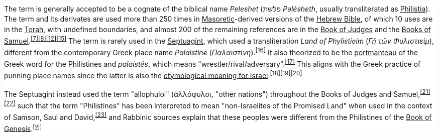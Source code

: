 The term is generally accepted to be a cognate of the biblical name _Peleshet_ (פלשת _Pəlésheth_, usually transliterated as [Philistia](https://en.wikipedia.org/wiki/Philistia "Philistia")). The term and its derivates are used more than 250 times in [Masoretic](https://en.wikipedia.org/wiki/Masoretic_Text "Masoretic Text")\-derived versions of the [Hebrew Bible](https://en.wikipedia.org/wiki/Hebrew_Bible "Hebrew Bible"), of which 10 uses are in the [Torah](https://en.wikipedia.org/wiki/Torah "Torah"), with undefined boundaries, and almost 200 of the remaining references are in the [Book of Judges](https://en.wikipedia.org/wiki/Book_of_Judges "Book of Judges") and the [Books of Samuel](https://en.wikipedia.org/wiki/Books_of_Samuel "Books of Samuel").<sup id="cite_ref-FOOTNOTESharon19884_8-1"><a href="https://en.wikipedia.org/wiki/Palestine_(region)#cite_note-FOOTNOTESharon19884-8">[7]</a></sup><sup id="cite_ref-FOOTNOTERoom2006285_9-1"><a href="https://en.wikipedia.org/wiki/Palestine_(region)#cite_note-FOOTNOTERoom2006285-9">[8]</a></sup><sup id="cite_ref-Robinson_17-1"><a href="https://en.wikipedia.org/wiki/Palestine_(region)#cite_note-Robinson-17">[12]</a></sup><sup id="cite_ref-FOOTNOTELewis1954153_20-0"><a href="https://en.wikipedia.org/wiki/Palestine_(region)#cite_note-FOOTNOTELewis1954153-20">[15]</a></sup> The term is rarely used in the [Septuagint](https://en.wikipedia.org/wiki/Septuagint "Septuagint"), which used a transliteration _Land of Phylistieim_ (_Γῆ τῶν Φυλιστιείμ_), different from the contemporary Greek place name _Palaistínē_ (_Παλαιστίνη_).<sup id="cite_ref-FOOTNOTEJacobson199972–74_21-0"><a href="https://en.wikipedia.org/wiki/Palestine_(region)#cite_note-FOOTNOTEJacobson199972%E2%80%9374-21">[16]</a></sup> It also theorized to be the [portmanteau](https://en.wikipedia.org/wiki/Portmanteau "Portmanteau") of the Greek word for the Philistines and _palaistês_, which means "wrestler/rival/adversary".<sup id="cite_ref-FOOTNOTENoth1939_22-0"><a href="https://en.wikipedia.org/wiki/Palestine_(region)#cite_note-FOOTNOTENoth1939-22">[17]</a></sup> This aligns with the Greek practice of punning place names since the latter is also the [etymological meaning for Israel](https://en.wikipedia.org/wiki/Jacob_wrestling_with_the_angel "Jacob wrestling with the angel").<sup id="cite_ref-FOOTNOTEJacobson1999[[Category:Wikipedia_articles_needing_page_number_citations_from_February_2021]]<sup_class=&quot;noprint_Inline-Template_&quot;_style=&quot;white-space:nowrap;&quot;>&amp;#91;<i>[[Wikipedia:Citing_sources|<span_title=&quot;This_citation_requires_a_reference_to_the_specific_page_or_range_of_pages_in_which_the_material_appears.&amp;#32;(February_2021)&quot;>page&amp;nbsp;needed</span>]]</i>&amp;#93;</sup>_23-0"><a href="https://en.wikipedia.org/wiki/Palestine_(region)#cite_note-FOOTNOTEJacobson1999[[Category:Wikipedia_articles_needing_page_number_citations_from_February_2021]]%3Csup_class=%22noprint_Inline-Template_%22_style=%22white-space:nowrap;%22%3E&amp;#91;%3Ci%3E[[Wikipedia:Citing_sources|%3Cspan_title=%22This_citation_requires_a_reference_to_the_specific_page_or_range_of_pages_in_which_the_material_appears.&amp;#32;(February_2021)%22%3Epage&amp;nbsp;needed%3C/span%3E]]%3C/i%3E&amp;#93;%3C/sup%3E-23">[18]</a></sup><sup id="cite_ref-24"><a href="https://en.wikipedia.org/wiki/Palestine_(region)#cite_note-24">[19]</a></sup><sup id="cite_ref-25"><a href="https://en.wikipedia.org/wiki/Palestine_(region)#cite_note-25">[20]</a></sup>

The Septuagint instead used the term "allophuloi" (άλλόφυλοι, "other nations") throughout the Books of Judges and Samuel,<sup id="cite_ref-FOOTNOTEJoblingRose1996404a_26-0"><a href="https://en.wikipedia.org/wiki/Palestine_(region)#cite_note-FOOTNOTEJoblingRose1996404a-26">[21]</a></sup><sup id="cite_ref-Drews49_27-0"><a href="https://en.wikipedia.org/wiki/Palestine_(region)#cite_note-Drews49-27">[22]</a></sup> such that the term "Philistines" has been interpreted to mean "non-Israelites of the Promised Land" when used in the context of Samson, Saul and David,<sup id="cite_ref-Drews51_28-0"><a href="https://en.wikipedia.org/wiki/Palestine_(region)#cite_note-Drews51-28">[23]</a></sup> and Rabbinic sources explain that these peoples were different from the Philistines of the [Book of Genesis](https://en.wikipedia.org/wiki/Book_of_Genesis "Book of Genesis").<sup id="cite_ref-29"><a href="https://en.wikipedia.org/wiki/Palestine_(region)#cite_note-29">[vi]</a></sup>
